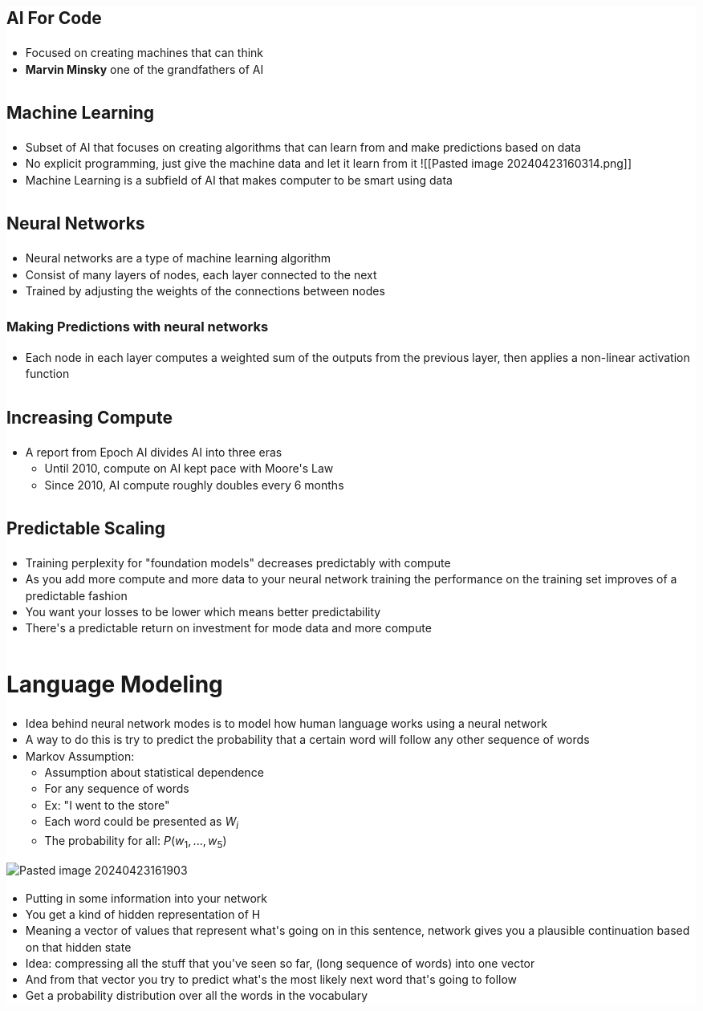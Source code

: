 ## AI For Code
- Focused on creating machines that can think
- **Marvin Minsky** one of the grandfathers of AI

## Machine Learning
- Subset of AI that focuses on creating algorithms that can learn from and make predictions based on data 
- No explicit programming, just give the machine data and let it learn from it
![[Pasted image 20240423160314.png]]
- Machine Learning is a subfield of AI that makes computer to be smart using data

## Neural Networks 
- Neural networks are a type of machine learning algorithm 
- Consist of many layers of nodes, each layer connected to the next
- Trained by adjusting the weights of the connections between nodes 
### Making Predictions with neural networks 
- Each node in each layer computes a weighted sum of the outputs from the previous layer, then applies a non-linear activation function

## Increasing Compute
- A report from Epoch AI divides AI into three eras
	- Until 2010, compute on AI kept pace with Moore's Law 
	- Since 2010, AI compute roughly doubles every 6 months 

## Predictable Scaling
- Training perplexity for "foundation models" decreases predictably with compute
- As you add more compute and more data to your neural network training the performance on the training set improves of a predictable fashion 
- You want your losses to be lower which means better predictability 
- There's a predictable return on investment for mode data and more compute 

# Language Modeling 
- Idea behind neural network modes is to model how human language works using a neural network 
- A way to do this is try to predict the probability that a certain word will follow any other sequence of words 
- Markov Assumption:
	- Assumption about statistical dependence 
	- For any sequence of words 
	- Ex: "I went to the store"
	- Each word could be presented as $W_i$
	- The probability for all: $P(w_{1},...,w_{5})$

![Pasted image 20240423161903](https://github.com/BatChest/School/assets/90287766/6ac982e8-3cbc-48ea-884a-1aea9e109225)
- Putting in some information into your network 
- You get a kind of hidden representation of H
- Meaning a vector of values that represent what's going on in this sentence, network gives you a plausible continuation based on that hidden state  
- Idea: compressing all the stuff that you've seen so far, (long sequence of words) into one vector 
- And from that vector you try to predict what's the most likely next word that's going to follow 
- Get a probability distribution over all the words in the vocabulary 
